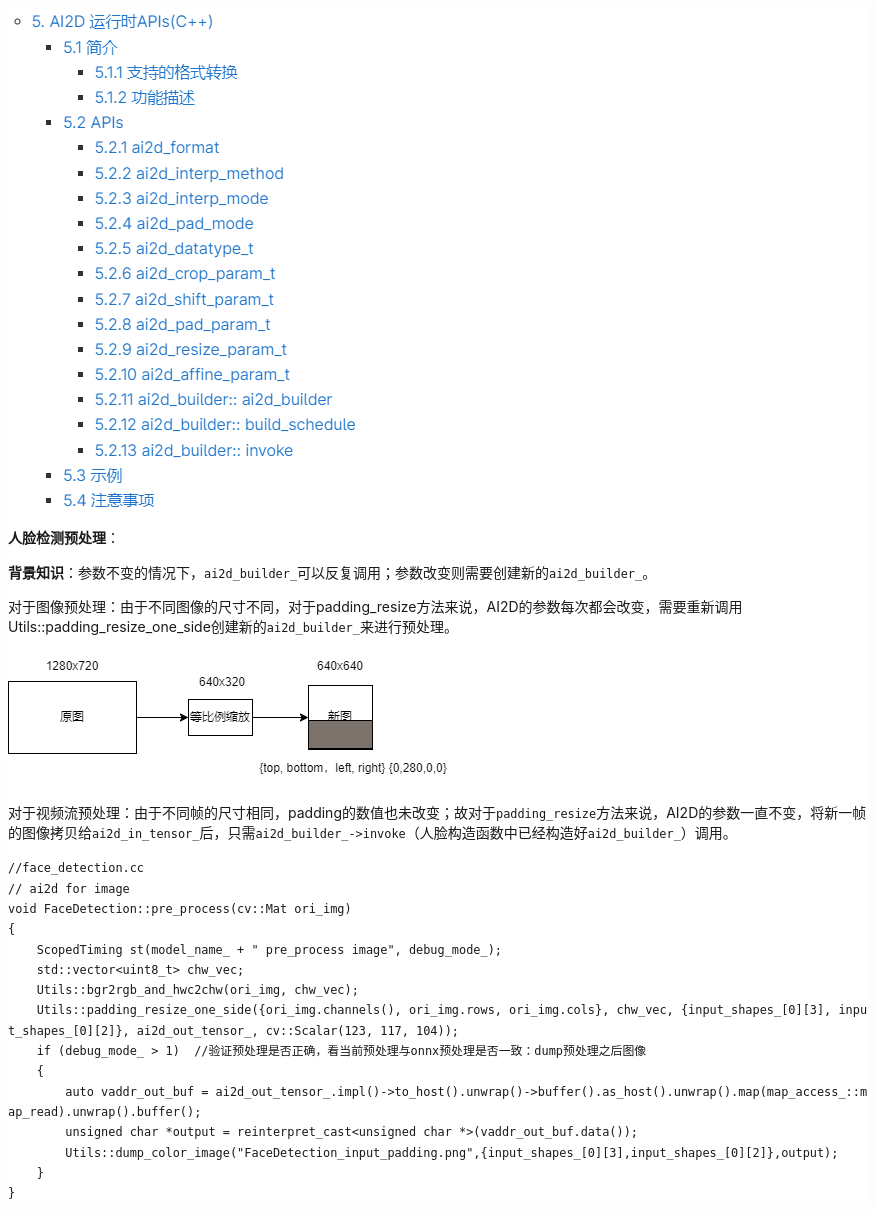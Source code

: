 ![image-20240222134841039](${images}/image-20240222134841039.png)

**人脸检测预处理**：

**背景知识**：参数不变的情况下，`ai2d_builder_`可以反复调用；参数改变则需要创建新的`ai2d_builder_`。

对于图像预处理：由于不同图像的尺寸不同，对于padding_resize方法来说，AI2D的参数每次都会改变，需要重新调用Utils::padding_resize_one_side创建新的`ai2d_builder_`来进行预处理。

![padding_resize.png](${images}/padding_resize.png)

对于视频流预处理：由于不同帧的尺寸相同，padding的数值也未改变；故对于`padding_resize`方法来说，AI2D的参数一直不变，将新一帧的图像拷贝给`ai2d_in_tensor_`后，只需`ai2d_builder_->invoke`（人脸构造函数中已经构造好`ai2d_builder_`）调用。

```
//face_detection.cc
// ai2d for image
void FaceDetection::pre_process(cv::Mat ori_img)
{
    ScopedTiming st(model_name_ + " pre_process image", debug_mode_);
    std::vector<uint8_t> chw_vec;
    Utils::bgr2rgb_and_hwc2chw(ori_img, chw_vec);
    Utils::padding_resize_one_side({ori_img.channels(), ori_img.rows, ori_img.cols}, chw_vec, {input_shapes_[0][3], input_shapes_[0][2]}, ai2d_out_tensor_, cv::Scalar(123, 117, 104));
    if (debug_mode_ > 1)  //验证预处理是否正确，看当前预处理与onnx预处理是否一致：dump预处理之后图像
    {
        auto vaddr_out_buf = ai2d_out_tensor_.impl()->to_host().unwrap()->buffer().as_host().unwrap().map(map_access_::map_read).unwrap().buffer();
        unsigned char *output = reinterpret_cast<unsigned char *>(vaddr_out_buf.data());
        Utils::dump_color_image("FaceDetection_input_padding.png",{input_shapes_[0][3],input_shapes_[0][2]},output);
    }
}

```